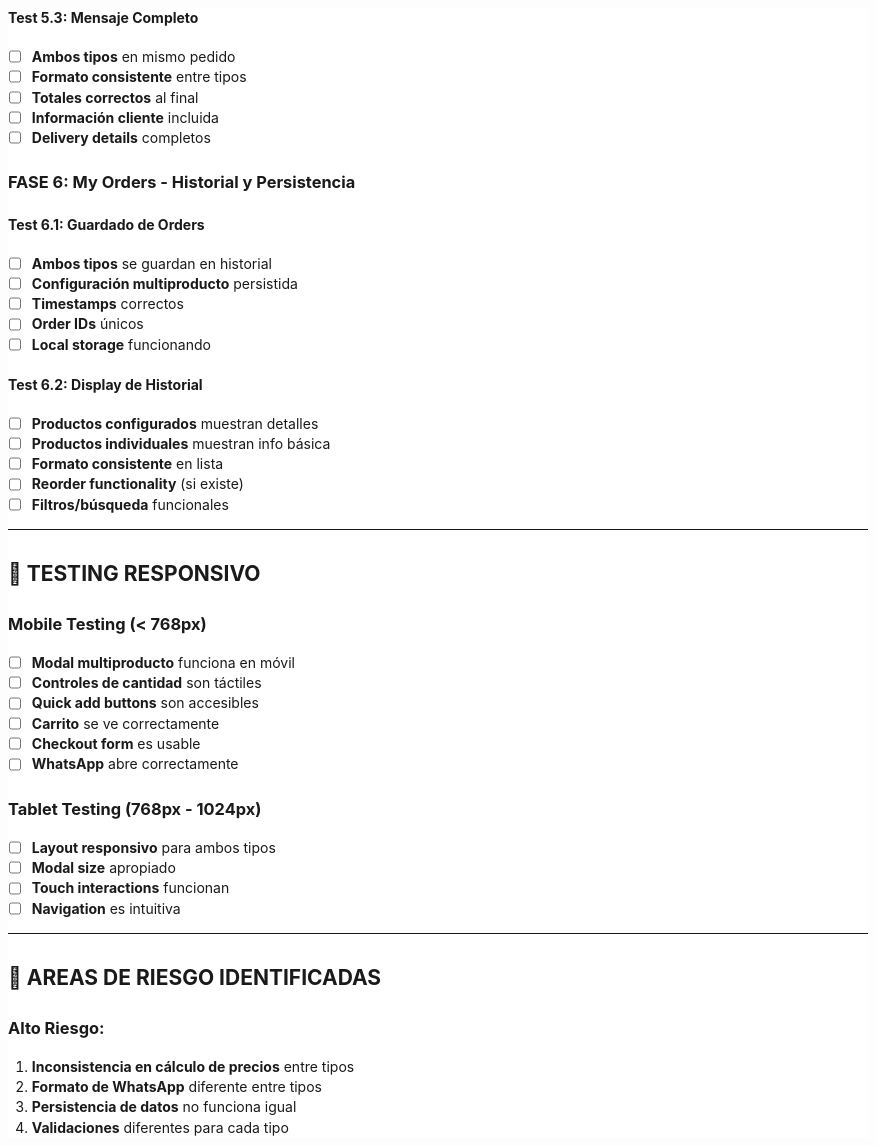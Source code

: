 #### Test 5.3: Mensaje Completo
- [ ] **Ambos tipos** en mismo pedido
- [ ] **Formato consistente** entre tipos
- [ ] **Totales correctos** al final
- [ ] **Información cliente** incluida
- [ ] **Delivery details** completos

### **FASE 6: My Orders - Historial y Persistencia**

#### Test 6.1: Guardado de Orders
- [ ] **Ambos tipos** se guardan en historial
- [ ] **Configuración multiproducto** persistida
- [ ] **Timestamps** correctos
- [ ] **Order IDs** únicos
- [ ] **Local storage** funcionando

#### Test 6.2: Display de Historial
- [ ] **Productos configurados** muestran detalles
- [ ] **Productos individuales** muestran info básica
- [ ] **Formato consistente** en lista
- [ ] **Reorder functionality** (si existe)
- [ ] **Filtros/búsqueda** funcionales

---

## 📱 TESTING RESPONSIVO

### **Mobile Testing (< 768px)**
- [ ] **Modal multiproducto** funciona en móvil
- [ ] **Controles de cantidad** son táctiles
- [ ] **Quick add buttons** son accesibles
- [ ] **Carrito** se ve correctamente
- [ ] **Checkout form** es usable
- [ ] **WhatsApp** abre correctamente

### **Tablet Testing (768px - 1024px)**
- [ ] **Layout responsivo** para ambos tipos
- [ ] **Modal size** apropiado
- [ ] **Touch interactions** funcionan
- [ ] **Navigation** es intuitiva

---

## 🐛 AREAS DE RIESGO IDENTIFICADAS

### **Alto Riesgo:**
1. **Inconsistencia en cálculo de precios** entre tipos
2. **Formato de WhatsApp** diferente entre tipos
3. **Persistencia de datos** no funciona igual
4. **Validaciones** diferentes para cada tipo
